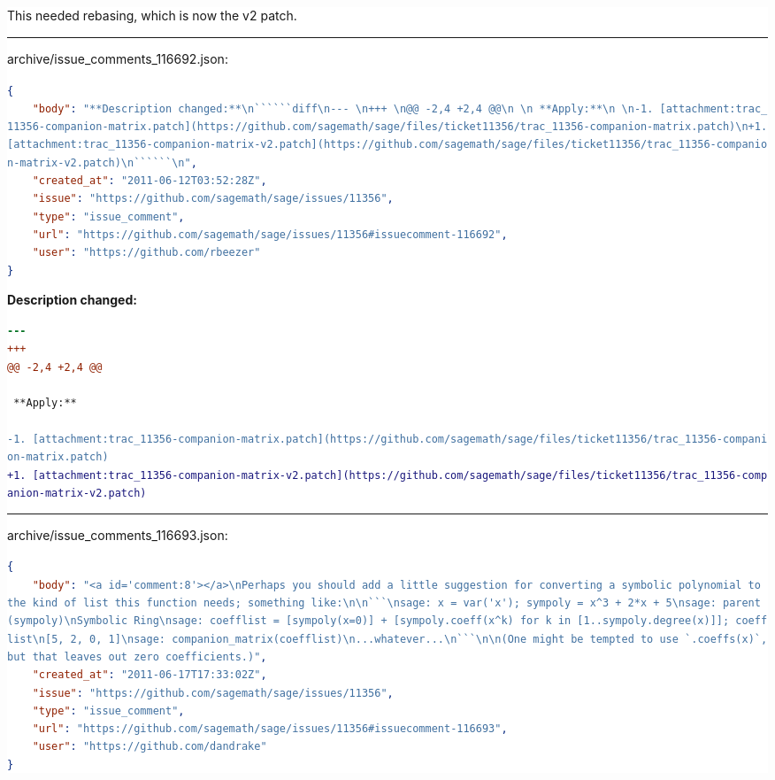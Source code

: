 <a id='comment:7'></a>
This needed rebasing, which is now the v2 patch.



---

archive/issue_comments_116692.json:
```json
{
    "body": "**Description changed:**\n``````diff\n--- \n+++ \n@@ -2,4 +2,4 @@\n \n **Apply:**\n \n-1. [attachment:trac_11356-companion-matrix.patch](https://github.com/sagemath/sage/files/ticket11356/trac_11356-companion-matrix.patch)\n+1. [attachment:trac_11356-companion-matrix-v2.patch](https://github.com/sagemath/sage/files/ticket11356/trac_11356-companion-matrix-v2.patch)\n``````\n",
    "created_at": "2011-06-12T03:52:28Z",
    "issue": "https://github.com/sagemath/sage/issues/11356",
    "type": "issue_comment",
    "url": "https://github.com/sagemath/sage/issues/11356#issuecomment-116692",
    "user": "https://github.com/rbeezer"
}
```

**Description changed:**
``````diff
--- 
+++ 
@@ -2,4 +2,4 @@
 
 **Apply:**
 
-1. [attachment:trac_11356-companion-matrix.patch](https://github.com/sagemath/sage/files/ticket11356/trac_11356-companion-matrix.patch)
+1. [attachment:trac_11356-companion-matrix-v2.patch](https://github.com/sagemath/sage/files/ticket11356/trac_11356-companion-matrix-v2.patch)
``````




---

archive/issue_comments_116693.json:
```json
{
    "body": "<a id='comment:8'></a>\nPerhaps you should add a little suggestion for converting a symbolic polynomial to the kind of list this function needs; something like:\n\n```\nsage: x = var('x'); sympoly = x^3 + 2*x + 5\nsage: parent(sympoly)\nSymbolic Ring\nsage: coefflist = [sympoly(x=0)] + [sympoly.coeff(x^k) for k in [1..sympoly.degree(x)]]; coefflist\n[5, 2, 0, 1]\nsage: companion_matrix(coefflist)\n...whatever...\n```\n\n(One might be tempted to use `.coeffs(x)`, but that leaves out zero coefficients.)",
    "created_at": "2011-06-17T17:33:02Z",
    "issue": "https://github.com/sagemath/sage/issues/11356",
    "type": "issue_comment",
    "url": "https://github.com/sagemath/sage/issues/11356#issuecomment-116693",
    "user": "https://github.com/dandrake"
}
```
